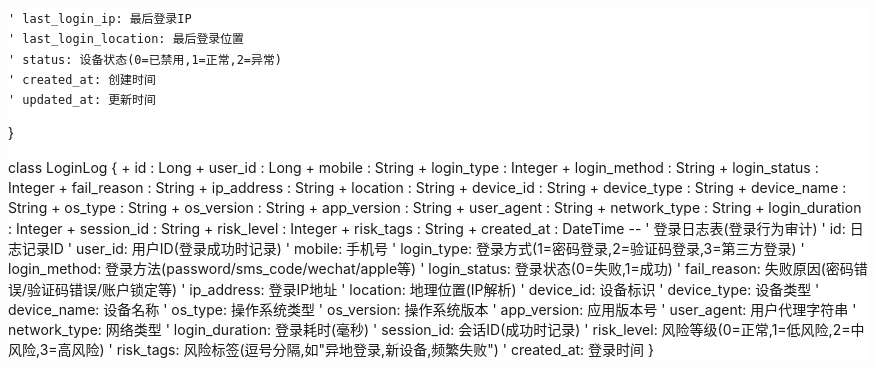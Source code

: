     ' last_login_ip: 最后登录IP
    ' last_login_location: 最后登录位置
    ' status: 设备状态(0=已禁用,1=正常,2=异常)
    ' created_at: 创建时间
    ' updated_at: 更新时间
}

class LoginLog {
    + id : Long
    + user_id : Long
    + mobile : String
    + login_type : Integer
    + login_method : String
    + login_status : Integer
    + fail_reason : String
    + ip_address : String
    + location : String
    + device_id : String
    + device_type : String
    + device_name : String
    + os_type : String
    + os_version : String
    + app_version : String
    + user_agent : String
    + network_type : String
    + login_duration : Integer
    + session_id : String
    + risk_level : Integer
    + risk_tags : String
    + created_at : DateTime
    --
    ' 登录日志表(登录行为审计)
    ' id: 日志记录ID
    ' user_id: 用户ID(登录成功时记录)
    ' mobile: 手机号
    ' login_type: 登录方式(1=密码登录,2=验证码登录,3=第三方登录)
    ' login_method: 登录方法(password/sms_code/wechat/apple等)
    ' login_status: 登录状态(0=失败,1=成功)
    ' fail_reason: 失败原因(密码错误/验证码错误/账户锁定等)
    ' ip_address: 登录IP地址
    ' location: 地理位置(IP解析)
    ' device_id: 设备标识
    ' device_type: 设备类型
    ' device_name: 设备名称
    ' os_type: 操作系统类型
    ' os_version: 操作系统版本
    ' app_version: 应用版本号
    ' user_agent: 用户代理字符串
    ' network_type: 网络类型
    ' login_duration: 登录耗时(毫秒)
    ' session_id: 会话ID(成功时记录)
    ' risk_level: 风险等级(0=正常,1=低风险,2=中风险,3=高风险)
    ' risk_tags: 风险标签(逗号分隔,如"异地登录,新设备,频繁失败")
    ' created_at: 登录时间
}
